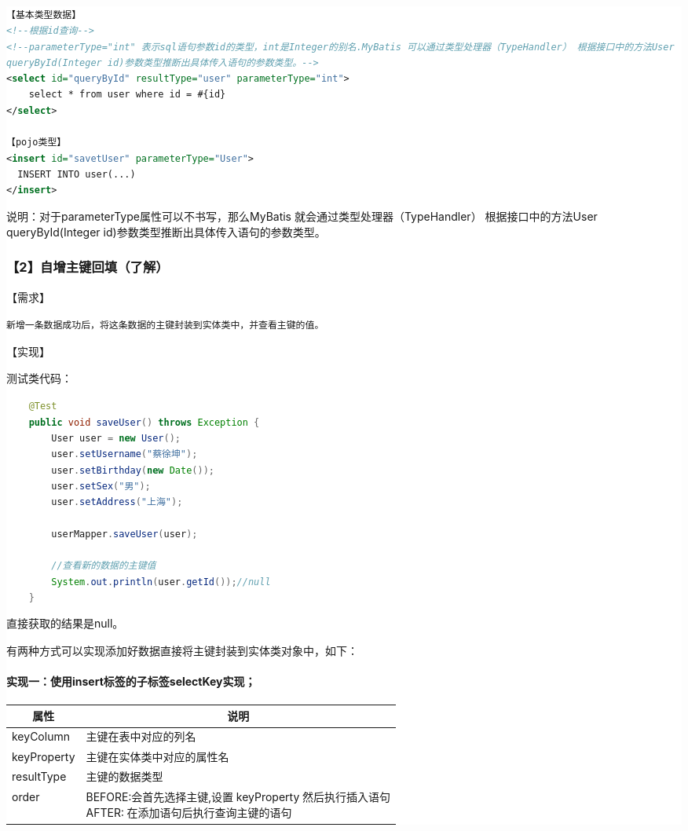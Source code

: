 

```xml
【基本类型数据】
<!--根据id查询-->
<!--parameterType="int" 表示sql语句参数id的类型，int是Integer的别名.MyBatis 可以通过类型处理器（TypeHandler） 根据接口中的方法User queryById(Integer id)参数类型推断出具体传入语句的参数类型。-->
<select id="queryById" resultType="user" parameterType="int">
    select * from user where id = #{id}
</select>

【pojo类型】
<insert id="savetUser" parameterType="User">
  INSERT INTO user(...)
</insert>
```

说明：对于parameterType属性可以不书写，那么MyBatis 就会通过类型处理器（TypeHandler） 根据接口中的方法User queryById(Integer id)参数类型推断出具体传入语句的参数类型。

### 【2】自增主键回填（了解）

【需求】

```html
新增一条数据成功后，将这条数据的主键封装到实体类中，并查看主键的值。
```

【实现】

测试类代码：

~~~java
    @Test
    public void saveUser() throws Exception {
        User user = new User();
        user.setUsername("蔡徐坤");
        user.setBirthday(new Date());
        user.setSex("男");
        user.setAddress("上海");

        userMapper.saveUser(user);

        //查看新的数据的主键值
        System.out.println(user.getId());//null
    }
~~~

直接获取的结果是null。

有两种方式可以实现添加好数据直接将主键封装到实体类对象中，如下：

#### **实现一：使用insert标签的子标签selectKey实现；**



| 属性        | 说明                                                         |
| ----------- | ------------------------------------------------------------ |
| keyColumn   | 主键在表中对应的列名                                         |
| keyProperty | 主键在实体类中对应的属性名                                   |
| resultType  | 主键的数据类型                                               |
| order       | BEFORE:会首先选择主键,设置 keyProperty 然后执行插入语句 <br />AFTER: 在添加语句后执行查询主键的语句 |
